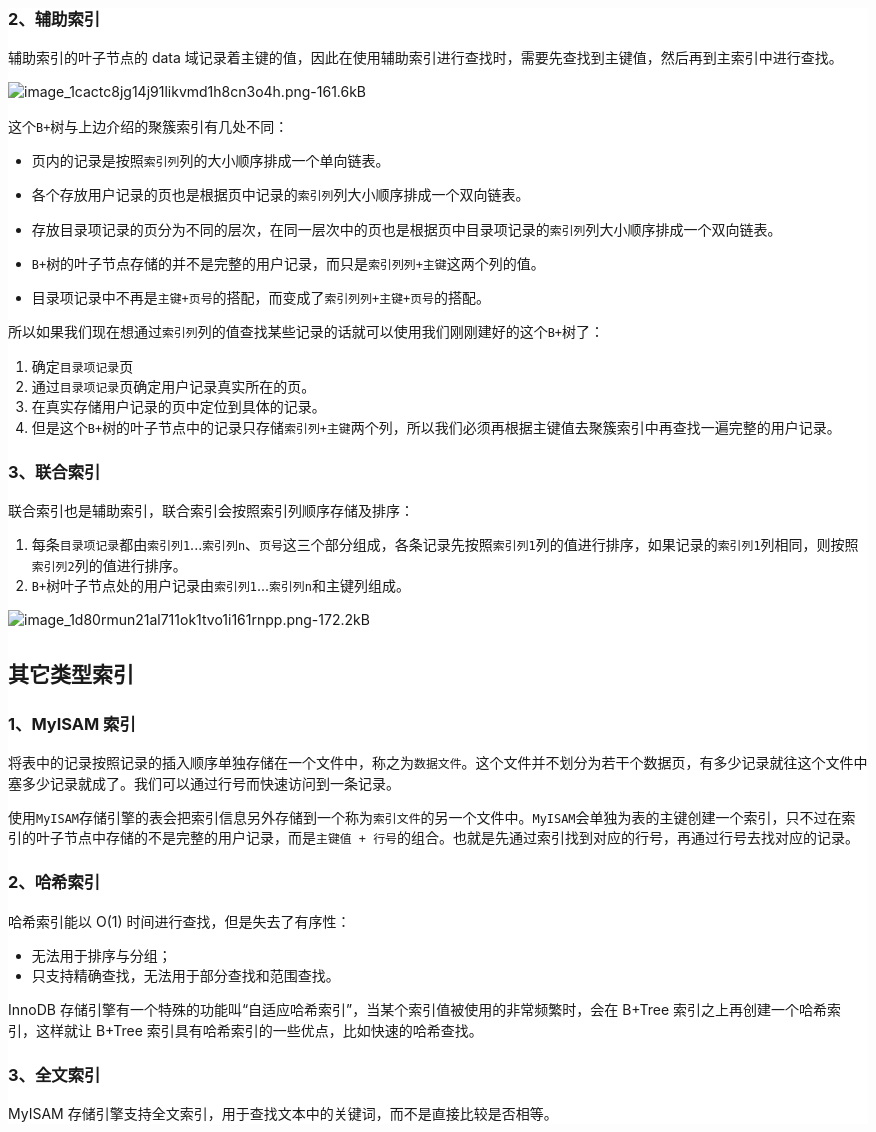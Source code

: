 ### 2、辅助索引

辅助索引的叶子节点的 data 域记录着主键的值，因此在使用辅助索引进行查找时，需要先查找到主键值，然后再到主索引中进行查找。

![image_1cactc8jg14j91likvmd1h8cn3o4h.png-161.6kB](https://gitee.com/bruceyum/pictures/raw/master/pics/16a01bd2a89adfa5)

这个`B+`树与上边介绍的聚簇索引有几处不同：

- 页内的记录是按照`索引列`列的大小顺序排成一个单向链表。
- 各个存放用户记录的页也是根据页中记录的`索引列`列大小顺序排成一个双向链表。
- 存放目录项记录的页分为不同的层次，在同一层次中的页也是根据页中目录项记录的`索引列`列大小顺序排成一个双向链表。

- `B+`树的叶子节点存储的并不是完整的用户记录，而只是`索引列列+主键`这两个列的值。
- 目录项记录中不再是`主键+页号`的搭配，而变成了`索引列列+主键+页号`的搭配。

所以如果我们现在想通过`索引列`列的值查找某些记录的话就可以使用我们刚刚建好的这个`B+`树了：

1. 确定`目录项记录`页
2. 通过`目录项记录`页确定用户记录真实所在的页。
3. 在真实存储用户记录的页中定位到具体的记录。
4. 但是这个`B+`树的叶子节点中的记录只存储`索引列+主键`两个列，所以我们必须再根据主键值去聚簇索引中再查找一遍完整的用户记录。

### 3、联合索引

联合索引也是辅助索引，联合索引会按照索引列顺序存储及排序：

1. 每条`目录项记录`都由`索引列1`...`索引列n`、`页号`这三个部分组成，各条记录先按照`索引列1`列的值进行排序，如果记录的`索引列1`列相同，则按照`索引列2`列的值进行排序。
2. `B+`树叶子节点处的用户记录由`索引列1`...`索引列n`和主键列组成。

![image_1d80rmun21al711ok1tvo1i161rnpp.png-172.2kB](https://gitee.com/bruceyum/pictures/raw/master/pics/16a01bd2b0b70d72)



## 其它类型索引

### 1、MyISAM 索引

将表中的记录按照记录的插入顺序单独存储在一个文件中，称之为`数据文件`。这个文件并不划分为若干个数据页，有多少记录就往这个文件中塞多少记录就成了。我们可以通过行号而快速访问到一条记录。

使用`MyISAM`存储引擎的表会把索引信息另外存储到一个称为`索引文件`的另一个文件中。`MyISAM`会单独为表的主键创建一个索引，只不过在索引的叶子节点中存储的不是完整的用户记录，而是`主键值 + 行号`的组合。也就是先通过索引找到对应的行号，再通过行号去找对应的记录。

### 2、哈希索引

哈希索引能以 O(1) 时间进行查找，但是失去了有序性：

- 无法用于排序与分组；
- 只支持精确查找，无法用于部分查找和范围查找。

InnoDB 存储引擎有一个特殊的功能叫“自适应哈希索引”，当某个索引值被使用的非常频繁时，会在 B+Tree 索引之上再创建一个哈希索引，这样就让 B+Tree 索引具有哈希索引的一些优点，比如快速的哈希查找。

### 3、全文索引

MyISAM 存储引擎支持全文索引，用于查找文本中的关键词，而不是直接比较是否相等。
